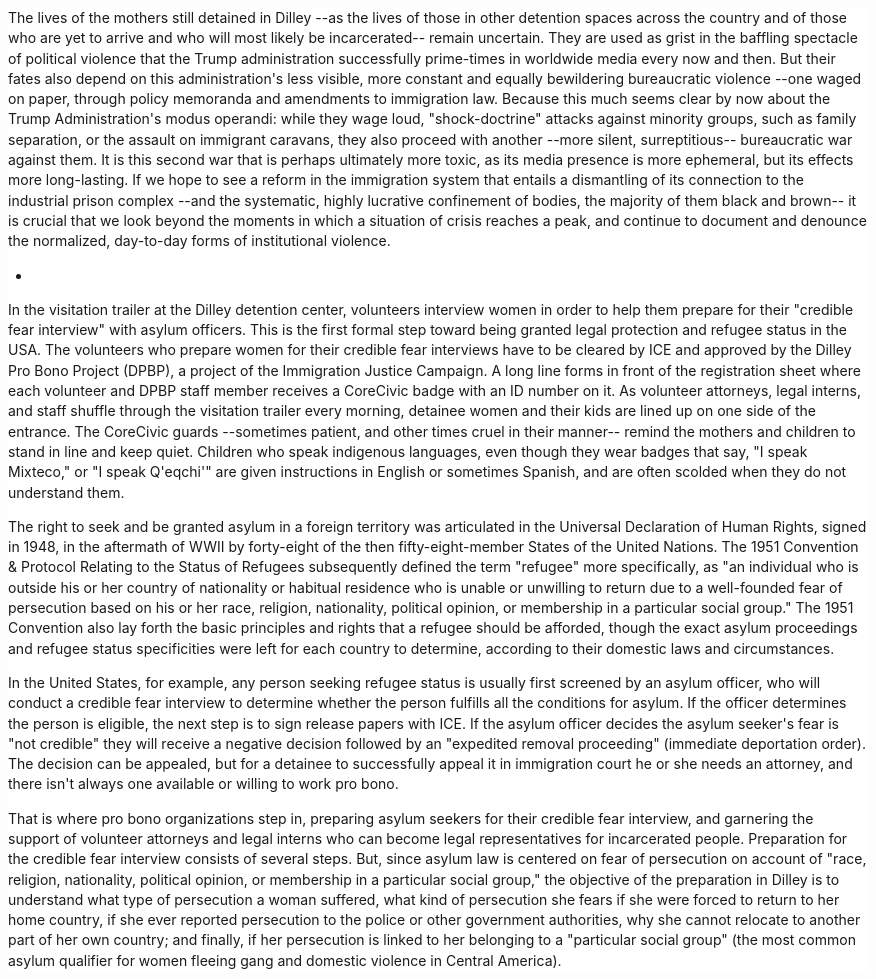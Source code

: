 The lives of the mothers still detained in Dilley --as the lives of those in other detention spaces across the country and of those who are yet to arrive and who will most likely be incarcerated-- remain uncertain. They are used as grist in the baffling spectacle of political violence that the Trump administration successfully prime-times in worldwide media every now and then. But their fates also depend on this administration's less visible, more constant and equally bewildering bureaucratic violence --one waged on paper, through policy memoranda and amendments to immigration law. Because this much seems clear by now about the Trump Administration's modus operandi: while they wage loud, "shock-doctrine" attacks against minority groups, such as family separation, or the assault on immigrant caravans, they also proceed with another --more silent, surreptitious-- bureaucratic war against them. It is this second war that is perhaps ultimately more toxic, as its media presence is more ephemeral, but its effects more long-lasting. If we hope to see a reform in the immigration system that entails a dismantling of its connection to the industrial prison complex --and the systematic, highly lucrative confinement of bodies, the majority of them black and brown-- it is crucial that we look beyond the moments in which a situation of crisis reaches a peak, and continue to document and denounce the normalized, day-to-day forms of institutional violence.

*

In the visitation trailer at the Dilley detention center, volunteers interview women in order to help them prepare for their "credible fear interview" with asylum officers. This is the first formal step toward being granted legal protection and refugee status in the USA. The volunteers who prepare women for their credible fear interviews have to be cleared by ICE and approved by the Dilley Pro Bono Project (DPBP), a project of the Immigration Justice Campaign. A long line forms in front of the registration sheet where each volunteer and DPBP staff member receives a CoreCivic badge with an ID number on it. As volunteer attorneys, legal interns, and staff shuffle through the visitation trailer every morning, detainee women and their kids are lined up on one side of the entrance. The CoreCivic guards --sometimes patient, and other times cruel in their manner-- remind the mothers and children to stand in line and keep quiet. Children who speak indigenous languages, even though they wear badges that say, "I speak Mixteco," or "I speak Q'eqchi'" are given instructions in English or sometimes Spanish, and are often scolded when they do not understand them.

The right to seek and be granted asylum in a foreign territory was articulated in the Universal Declaration of Human Rights, signed in 1948, in the aftermath of WWII by forty-eight of the then fifty-eight-member States of the United Nations. The 1951 Convention & Protocol Relating to the Status of Refugees subsequently defined the term "refugee" more specifically, as "an individual who is outside his or her country of nationality or habitual residence who is unable or unwilling to return due to a well-founded fear of persecution based on his or her race, religion, nationality, political opinion, or membership in a particular social group." The 1951 Convention also lay forth the basic principles and rights that a refugee should be afforded, though the exact asylum proceedings and refugee status specificities were left for each country to determine, according to their domestic laws and circumstances.

In the United States, for example, any person seeking refugee status is usually first screened by an asylum officer, who will conduct a credible fear interview to determine whether the person fulfills all the conditions for asylum. If the officer determines the person is eligible, the next step is to sign release papers with ICE. If the asylum officer decides the asylum seeker's fear is "not credible" they will receive a negative decision followed by an "expedited removal proceeding" (immediate deportation order). The decision can be appealed, but for a detainee to successfully appeal it in immigration court he or she needs an attorney, and there isn't always one available or willing to work pro bono.

That is where pro bono organizations step in, preparing asylum seekers for their credible fear interview, and garnering the support of volunteer attorneys and legal interns who can become legal representatives for incarcerated people. Preparation for the credible fear interview consists of several steps. But, since asylum law is centered on fear of persecution on account of "race, religion, nationality, political opinion, or membership in a particular social group," the objective of the preparation in Dilley is to understand what type of persecution a woman suffered, what kind of persecution she fears if she were forced to return to her home country, if she ever reported persecution to the police or other government authorities, why she cannot relocate to another part of her own country; and finally, if her persecution is linked to her belonging to a "particular social group" (the most common asylum qualifier for women fleeing gang and domestic violence in Central America).
